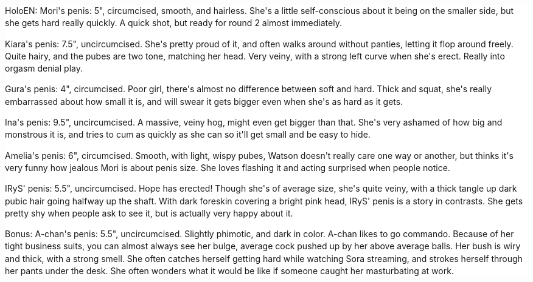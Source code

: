 HoloEN:
Mori's penis:
5", circumcised, smooth, and hairless. She's a little self-conscious about it being on the smaller side, but she gets hard really quickly. A quick shot, but ready for round 2 almost immediately.
 
Kiara's penis:
7.5", uncircumcised. She's pretty proud of it, and often walks around without panties, letting it flop around freely. Quite hairy, and the pubes are two tone, matching her head. Very veiny, with a strong left curve when she's erect. Really into orgasm denial play.
 
Gura's penis:
4", circumcised. Poor girl, there's almost no difference between soft and hard. Thick and squat, she's really embarrassed about how small it is, and will swear it gets bigger even when she's as hard as it gets.
 
Ina's penis:
9.5", uncircumcised. A massive, veiny hog, might even get bigger than that. She's very ashamed of how big and monstrous it is, and tries to cum as quickly as she can so it'll get small and be easy to hide.
 
Amelia's penis:
6", circumcised. Smooth, with light, wispy pubes, Watson doesn't really care one way or another, but thinks it's very funny how jealous Mori is about penis size. She loves flashing it and acting surprised when people notice.
 
IRyS' penis:
5.5", uncircumcised. Hope has erected! Though she's of average size, she's quite veiny, with a thick tangle up dark pubic hair going halfway up the shaft. With dark foreskin covering a bright pink head, IRyS' penis is a story in contrasts. She gets pretty shy when people ask to see it, but is actually very happy about it.
 
Bonus:
A-chan's penis:
5.5", uncircumcised. Slightly phimotic, and dark in color. A-chan likes to go commando. Because of her tight business suits, you can almost always see her bulge, average cock pushed up by her above average balls. Her bush is wiry and thick, with a strong smell. She often catches herself getting hard while watching Sora streaming, and strokes herself through her pants under the desk. She often wonders what it would be like if someone caught her masturbating at work.